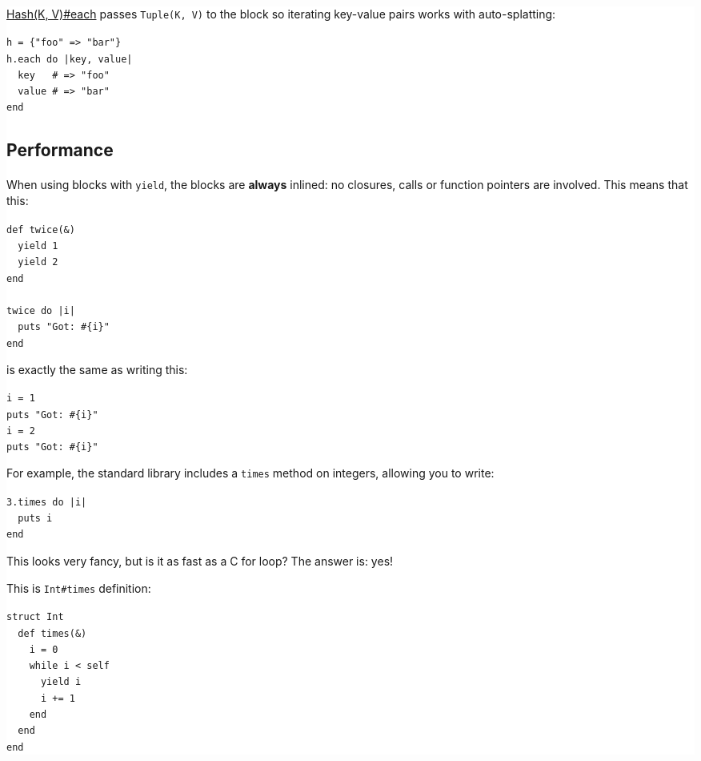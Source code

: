 [Hash(K, V)#each](https://crystal-lang.org/api/Hash.html#each(&):Nil-instance-method) passes `Tuple(K, V)` to the block so iterating key-value pairs works with auto-splatting:

```crystal
h = {"foo" => "bar"}
h.each do |key, value|
  key   # => "foo"
  value # => "bar"
end
```

## Performance

When using blocks with `yield`, the blocks are **always** inlined: no closures, calls or function pointers are involved. This means that this:

```crystal
def twice(&)
  yield 1
  yield 2
end

twice do |i|
  puts "Got: #{i}"
end
```

is exactly the same as writing this:

```crystal
i = 1
puts "Got: #{i}"
i = 2
puts "Got: #{i}"
```

For example, the standard library includes a `times` method on integers, allowing you to write:

```crystal
3.times do |i|
  puts i
end
```

This looks very fancy, but is it as fast as a C for loop? The answer is: yes!

This is `Int#times` definition:

```crystal
struct Int
  def times(&)
    i = 0
    while i < self
      yield i
      i += 1
    end
  end
end
```
